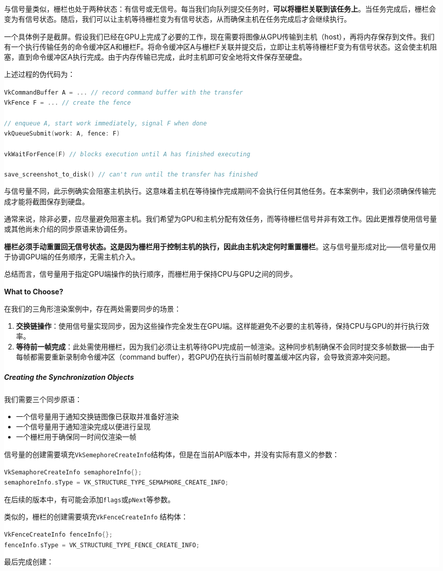 与信号量类似，栅栏也处于两种状态：有信号或无信号。每当我们向队列提交任务时，**可以将栅栏关联到该任务上**。当任务完成后，栅栏会变为有信号状态。随后，我们可以让主机等待栅栏变为有信号状态，从而确保主机在任务完成后才会继续执行。

一个具体例子是截屏。假设我们已经在GPU上完成了必要的工作，现在需要将图像从GPU传输到主机（host），再将内存保存到文件。我们有一个执行传输任务的命令缓冲区A和栅栏F。将命令缓冲区A与栅栏F关联并提交后，立即让主机等待栅栏F变为有信号状态。这会使主机阻塞，直到命令缓冲区A执行完成。由于内存传输已完成，此时主机即可安全地将文件保存至硬盘。

上述过程的伪代码为：

```c++
VkCommandBuffer A = ... // record command buffer with the transfer
VkFence F = ... // create the fence

// enqueue A, start work immediately, signal F when done
vkQueueSubmit(work: A, fence: F)

vkWaitForFence(F) // blocks execution until A has finished executing

save_screenshot_to_disk() // can't run until the transfer has finished
```

与信号量不同，此示例确实会阻塞主机执行。这意味着主机在等待操作完成期间不会执行任何其他任务。在本案例中，我们必须确保传输完成才能将截图保存到硬盘。

通常来说，除非必要，应尽量避免阻塞主机。我们希望为GPU和主机分配有效任务，而等待栅栏信号并非有效工作。因此更推荐使用信号量或其他尚未介绍的同步原语来协调任务。

**栅栏必须手动重置回无信号状态。这是因为栅栏用于控制主机的执行，因此由主机决定何时重置栅栏**。这与信号量形成对比——信号量仅用于协调GPU端的任务顺序，无需主机介入。

总结而言，信号量用于指定GPU端操作的执行顺序，而栅栏用于保持CPU与GPU之间的同步。

**What to Choose?**

在我们的三角形渲染案例中，存在两处需要同步的场景：

1. **交换链操作**：使用信号量实现同步，因为这些操作完全发生在GPU端。这样能避免不必要的主机等待，保持CPU与GPU的并行执行效率。
2. **等待前一帧完成**：此处需使用栅栏，因为我们必须让主机等待GPU完成前一帧渲染。这种同步机制确保不会同时提交多帧数据——由于每帧都需要重新录制命令缓冲区（command buffer），若GPU仍在执行当前帧时覆盖缓冲区内容，会导致资源冲突问题。

##### Creating the Synchronization Objects

我们需要三个同步原语：

- 一个信号量用于通知交换链图像已获取并准备好渲染
- 一个信号量用于通知渲染完成以便进行呈现
- 一个栅栏用于确保同一时间仅渲染一帧

信号量的创建需要填充`VkSemephoreCreateInfo`结构体，但是在当前API版本中，并没有实际有意义的参数：

```c++
VkSemaphoreCreateInfo semaphoreInfo{};
semaphoreInfo.sType = VK_STRUCTURE_TYPE_SEMAPHORE_CREATE_INFO;
```

在后续的版本中，有可能会添加`flags`或`pNext`等参数。

类似的，栅栏的创建需要填充`VkFenceCreateInfo` 结构体：

```c++
VkFenceCreateInfo fenceInfo{};
fenceInfo.sType = VK_STRUCTURE_TYPE_FENCE_CREATE_INFO;
```

最后完成创建：

